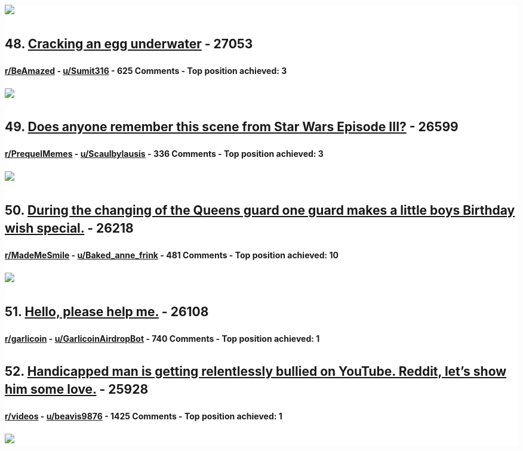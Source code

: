 <a href="https://i.imgur.com/eYXpOVJ.jpg"><img src="https://b.thumbs.redditmedia.com/nNkQmJrhdMCJaA4Vm3bqGyHB30rhmaTIDWb_8yqC_Sk.jpg"></img></a>

## 48. [Cracking an egg underwater](http://reddit.com/r/BeAmazed/comments/7uzkaz/cracking_an_egg_underwater/) - 27053
#### [r/BeAmazed](http://reddit.com/r/BeAmazed) - [u/Sumit316](http://reddit.com/u/Sumit316) - 625 Comments - Top position achieved: 3

<a href="https://i.imgur.com/AF2X2Rp.gifv"><img src="https://b.thumbs.redditmedia.com/S8ft4UMAIERtHGWyDVpfowQUwe7afypMGU03_PWi_CQ.jpg"></img></a>

## 49. [Does anyone remember this scene from Star Wars Episode III?](http://reddit.com/r/PrequelMemes/comments/7v2jod/does_anyone_remember_this_scene_from_star_wars/) - 26599
#### [r/PrequelMemes](http://reddit.com/r/PrequelMemes) - [u/Scaulbylausis](http://reddit.com/u/Scaulbylausis) - 336 Comments - Top position achieved: 3

<a href="https://i.imgur.com/VKF2feC.gifv"><img src="https://b.thumbs.redditmedia.com/ky9ZdZbUQdyc6ItdqKrLP6xd7IjnJ5dvI66LHKRaOaY.jpg"></img></a>

## 50. [During the changing of the Queens guard one guard makes a little boys Birthday wish special.](http://reddit.com/r/MadeMeSmile/comments/7uw837/during_the_changing_of_the_queens_guard_one_guard/) - 26218
#### [r/MadeMeSmile](http://reddit.com/r/MadeMeSmile) - [u/Baked_anne_frink](http://reddit.com/u/Baked_anne_frink) - 481 Comments - Top position achieved: 10

<a href="https://i.imgur.com/YRTVzUC.gifv"><img src="https://b.thumbs.redditmedia.com/n9WD1EjGS9zAXlAdnf7iryj_qM3bGhZNQ1WQg5JxjFs.jpg"></img></a>

## 51. [Hello, please help me.](http://reddit.com/r/garlicoin/comments/7v2xu5/hello_please_help_me/) - 26108
#### [r/garlicoin](http://reddit.com/r/garlicoin) - [u/GarlicoinAirdropBot](http://reddit.com/u/GarlicoinAirdropBot) - 740 Comments - Top position achieved: 1

## 52. [Handicapped man is getting relentlessly bullied on YouTube. Reddit, let’s show him some love.](http://reddit.com/r/videos/comments/7ux3nu/handicapped_man_is_getting_relentlessly_bullied/) - 25928
#### [r/videos](http://reddit.com/r/videos) - [u/beavis9876](http://reddit.com/u/beavis9876) - 1425 Comments - Top position achieved: 1

<a href="https://youtu.be/nkjH3OKNt5I"><img src="https://b.thumbs.redditmedia.com/pp6WlbqgCgxgrwEw5cmGZ8atQOleaH2ajIoA8BSgUHE.jpg"></img></a>
